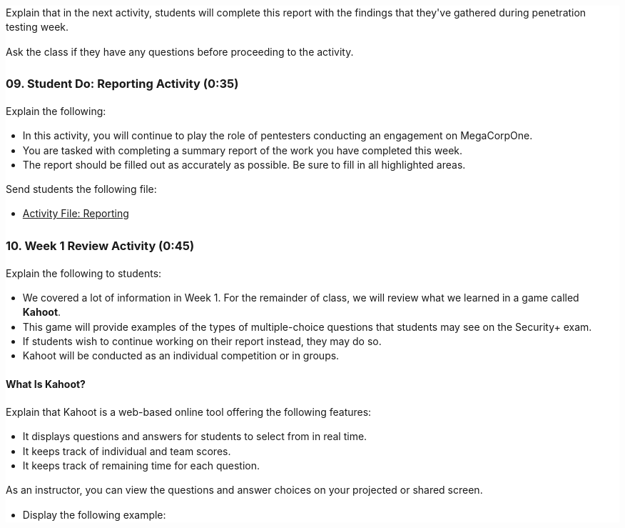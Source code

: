 Explain that in the next activity, students will complete this report with the findings that they've gathered during penetration testing week.

Ask the class if they have any questions before proceeding to the activity.

### 09. Student Do: Reporting Activity (0:35)

Explain the following: 

- In this activity, you will continue to play the role of pentesters conducting an engagement on MegaCorpOne.
- You are tasked with completing a summary report of the work you have completed this week.
- The report should be filled out as accurately as possible. Be sure to fill in all highlighted areas. 


Send students the following file:

- [Activity File: Reporting](activities/03_Reporting/Unsolved/README.md)

### 10. Week 1 Review Activity (0:45)

Explain the following to students: 

- We covered a lot of information in Week 1. For the remainder of class, we will review what we learned in a game called **Kahoot**.
- This game will provide examples of the types of multiple-choice questions that students may see on the Security+ exam. 
- If students wish to continue working on their report instead, they may do so. 
- Kahoot will be conducted as an individual competition or in groups. 

#### What Is Kahoot?

Explain that Kahoot is a web-based online tool offering the following features:
  - It displays questions and answers for students to select from in real time.
  - It keeps track of individual and team scores.
  - It keeps track of remaining time for each question.
  
As an instructor, you can view the questions and answer choices on your projected or shared screen.

- Display the following example:
  